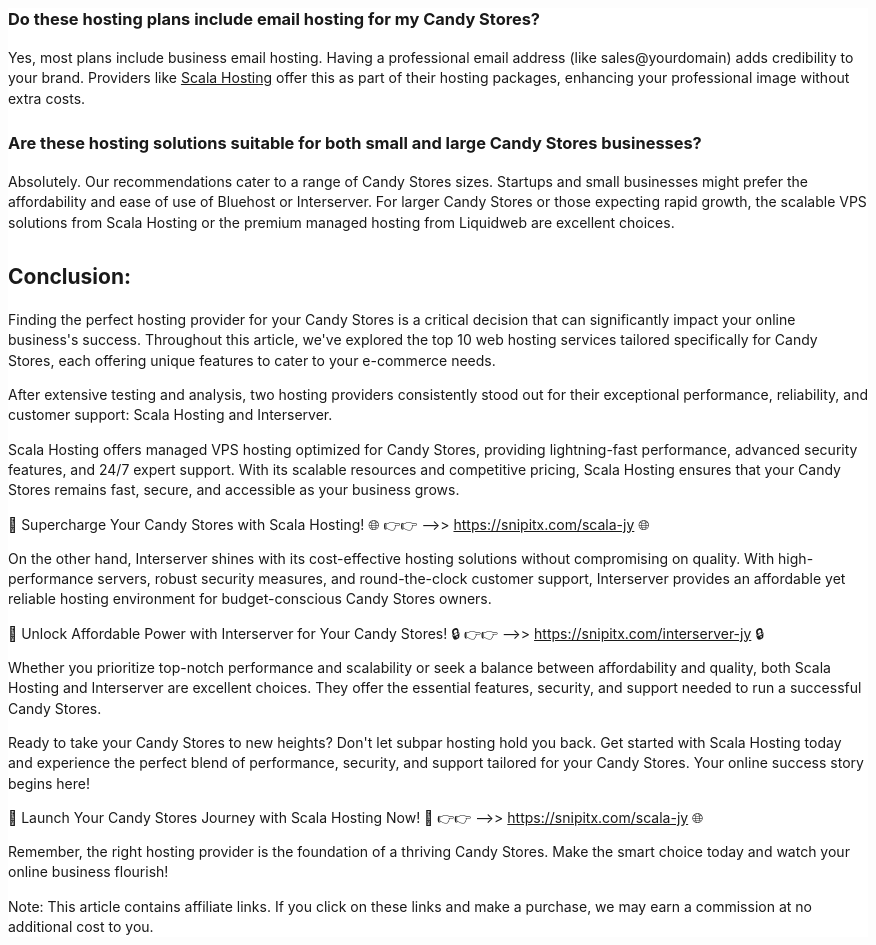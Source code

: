 ### Do these hosting plans include email hosting for my Candy Stores? 
Yes, most plans include business email hosting. Having a professional email address (like sales@yourdomain) adds credibility to your brand. Providers like [Scala Hosting](https://snipitx.com/scala-jy) offer this as part of their hosting packages, enhancing your professional image without extra costs.

### Are these hosting solutions suitable for both small and large Candy Stores businesses? 
Absolutely. Our recommendations cater to a range of Candy Stores sizes. Startups and small businesses might prefer the affordability and ease of use of Bluehost or Interserver. For larger Candy Stores or those expecting rapid growth, the scalable VPS solutions from Scala Hosting or the premium managed hosting from Liquidweb are excellent choices.

## Conclusion:

Finding the perfect hosting provider for your Candy Stores is a critical decision that can significantly impact your online business's success. Throughout this article, we've explored the top 10 web hosting services tailored specifically for Candy Stores, each offering unique features to cater to your e-commerce needs.

After extensive testing and analysis, two hosting providers consistently stood out for their exceptional performance, reliability, and customer support: Scala Hosting and Interserver.

Scala Hosting offers managed VPS hosting optimized for Candy Stores, providing lightning-fast performance, advanced security features, and 24/7 expert support. With its scalable resources and competitive pricing, Scala Hosting ensures that your Candy Stores remains fast, secure, and accessible as your business grows.

🚀 Supercharge Your Candy Stores with Scala Hosting! 🌐
👉👉 -->> https://snipitx.com/scala-jy 🌐

On the other hand, Interserver shines with its cost-effective hosting solutions without compromising on quality. With high-performance servers, robust security measures, and round-the-clock customer support, Interserver provides an affordable yet reliable hosting environment for budget-conscious Candy Stores owners.

💸 Unlock Affordable Power with Interserver for Your Candy Stores! 🔒
👉👉 -->> https://snipitx.com/interserver-jy 🔒

Whether you prioritize top-notch performance and scalability or seek a balance between affordability and quality, both Scala Hosting and Interserver are excellent choices. They offer the essential features, security, and support needed to run a successful Candy Stores.

Ready to take your Candy Stores to new heights? Don't let subpar hosting hold you back. Get started with Scala Hosting today and experience the perfect blend of performance, security, and support tailored for your Candy Stores. Your online success story begins here!

🚀 Launch Your Candy Stores Journey with Scala Hosting Now! 🌟
👉👉 -->> https://snipitx.com/scala-jy 🌐

Remember, the right hosting provider is the foundation of a thriving Candy Stores. Make the smart choice today and watch your online business flourish!

Note: This article contains affiliate links. If you click on these links and make a purchase, we may earn a commission at no additional cost to you.
